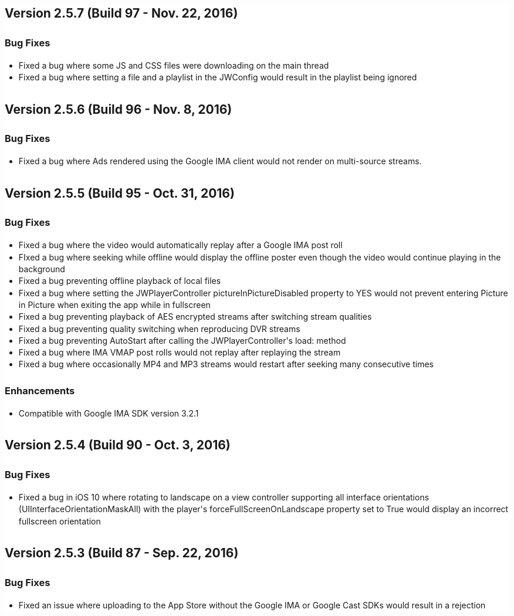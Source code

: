 <a name="2-5-7"></a>
## Version 2.5.7 (Build 97 - Nov. 22, 2016)
### Bug Fixes
* Fixed a bug where some JS and CSS files were downloading on the main thread
* Fixed a bug where setting a file and a playlist in the JWConfig would result in the playlist being ignored

<a name="2-5-6"></a>
## Version 2.5.6 (Build 96 - Nov. 8, 2016)
### Bug Fixes
* Fixed a bug where Ads rendered using the Google IMA client would not render on multi-source streams.

<a name="2-5-5"></a>
## Version 2.5.5 (Build 95 - Oct. 31, 2016)
### Bug Fixes
* Fixed a bug where the video would automatically replay after a Google IMA post roll
* FIxed a bug where seeking while offline would display the offline poster even though the video would continue playing in the background
* Fixed a bug preventing offline playback of local files
* Fixed a bug where setting the JWPlayerController pictureInPictureDisabled property to YES would not prevent entering Picture in Picture when exiting the app while in fullscreen
* Fixed a bug preventing playback of AES encrypted streams after switching stream qualities
* Fixed a bug preventing quality switching when reproducing DVR streams
* Fixed a bug preventing AutoStart after calling the JWPlayerController's load: method
* Fixed a bug where IMA VMAP post rolls would not replay after replaying the stream
* Fixed a bug where occasionally MP4 and MP3 streams would restart after seeking many consecutive times

### Enhancements
* Compatible with Google IMA SDK version 3.2.1

<a name="2-5-4"></a>
## Version 2.5.4 (Build 90 - Oct. 3, 2016)
### Bug Fixes
* Fixed a bug in iOS 10 where rotating to landscape on a view controller supporting all interface orientations (UIInterfaceOrientationMaskAll) with the player's forceFullScreenOnLandscape property set to True would display an incorrect fullscreen orientation

<a name="2-5-3"></a>
## Version 2.5.3 (Build 87 - Sep. 22, 2016)
### Bug Fixes
* Fixed an issue where uploading to the App Store without the Google IMA or Google Cast SDKs would result in a rejection
